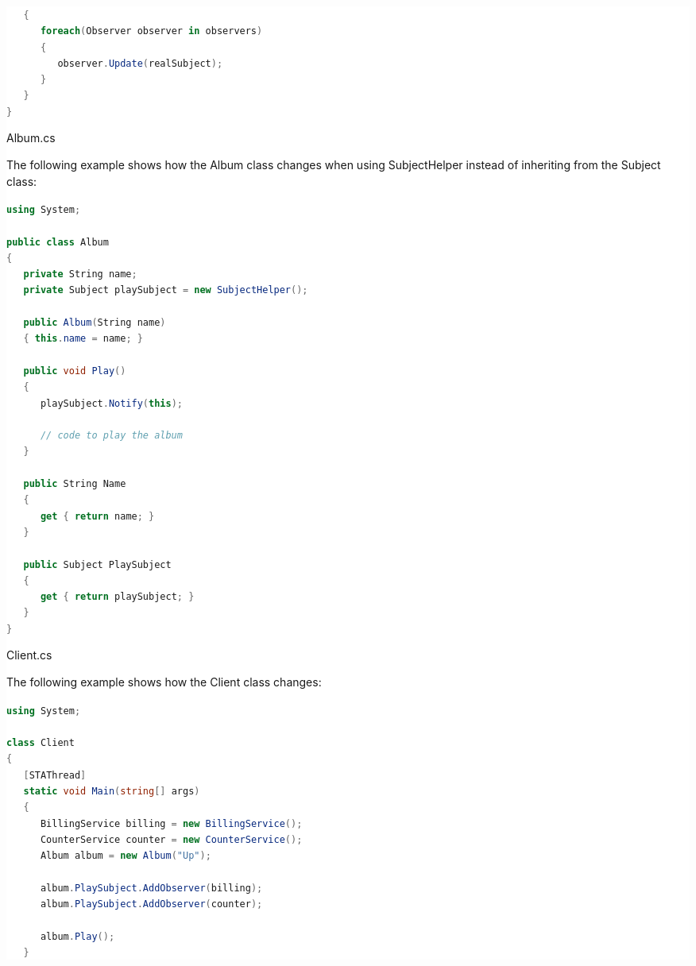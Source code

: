 ```cs
   {
      foreach(Observer observer in observers)
      {
         observer.Update(realSubject);
      }
   }
}
```
 
Album.cs 


The following example shows how the Album class changes when using SubjectHelper instead of
 inheriting from the Subject class: 
 
```cs
using System;

public class Album
{
   private String name; 
   private Subject playSubject = new SubjectHelper();

   public Album(String name)
   { this.name = name; }
   
   public void Play() 
   {
      playSubject.Notify(this);

      // code to play the album
   }

   public String Name
   {
      get { return name; }
   }

   public Subject PlaySubject
   {
      get { return playSubject; }
   }
}
```
 
Client.cs 


The following example shows how the Client class changes:
 
```cs
using System;

class Client
{
   [STAThread]
   static void Main(string[] args)
   {
      BillingService billing = new BillingService();
      CounterService counter = new CounterService();
      Album album = new Album("Up");

      album.PlaySubject.AddObserver(billing);
      album.PlaySubject.AddObserver(counter);

      album.Play();
   }
```